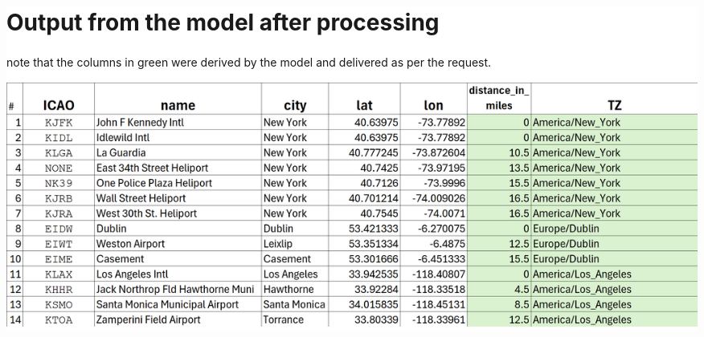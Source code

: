 # Output from the model after processing 

note that the columns in green were derived by the model and delivered as per the request.

![data_as_requested.png](data_as_requested.png)